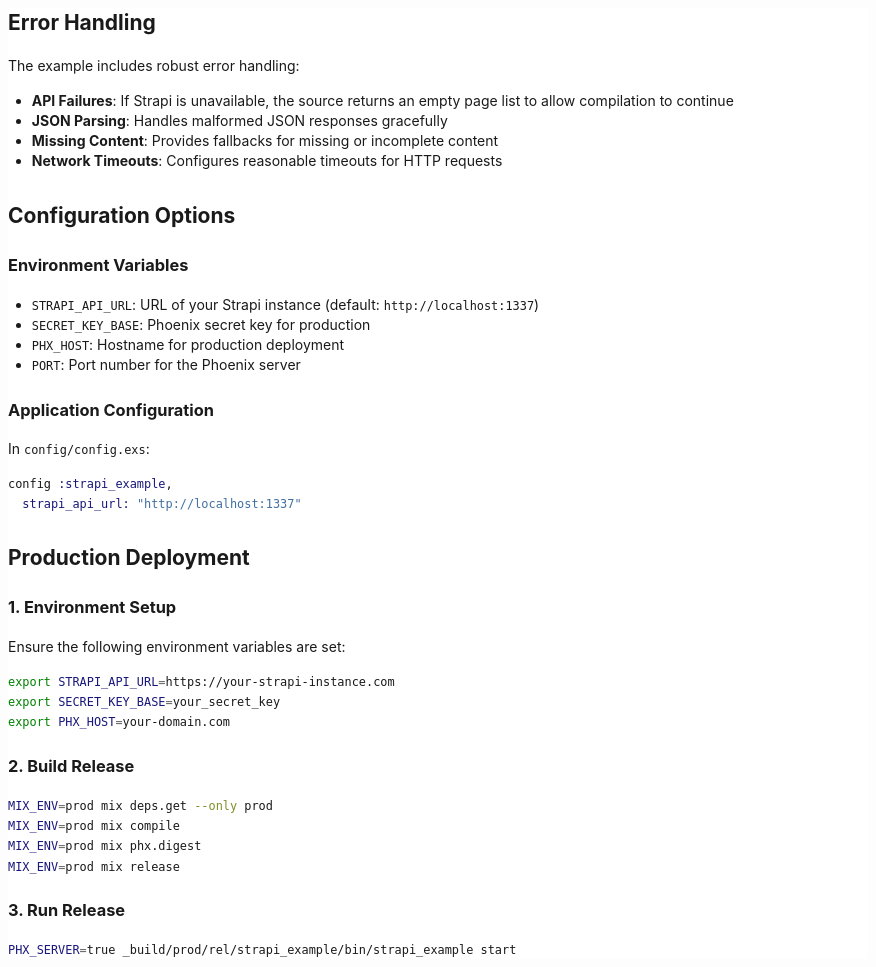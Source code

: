 ## Error Handling

The example includes robust error handling:

- **API Failures**: If Strapi is unavailable, the source returns an empty page list to allow compilation to continue
- **JSON Parsing**: Handles malformed JSON responses gracefully
- **Missing Content**: Provides fallbacks for missing or incomplete content
- **Network Timeouts**: Configures reasonable timeouts for HTTP requests

## Configuration Options

### Environment Variables

- `STRAPI_API_URL`: URL of your Strapi instance (default: `http://localhost:1337`)
- `SECRET_KEY_BASE`: Phoenix secret key for production
- `PHX_HOST`: Hostname for production deployment
- `PORT`: Port number for the Phoenix server

### Application Configuration

In `config/config.exs`:

```elixir
config :strapi_example,
  strapi_api_url: "http://localhost:1337"
```

## Production Deployment

### 1. Environment Setup

Ensure the following environment variables are set:

```bash
export STRAPI_API_URL=https://your-strapi-instance.com
export SECRET_KEY_BASE=your_secret_key
export PHX_HOST=your-domain.com
```

### 2. Build Release

```bash
MIX_ENV=prod mix deps.get --only prod
MIX_ENV=prod mix compile
MIX_ENV=prod mix phx.digest
MIX_ENV=prod mix release
```

### 3. Run Release

```bash
PHX_SERVER=true _build/prod/rel/strapi_example/bin/strapi_example start
```
